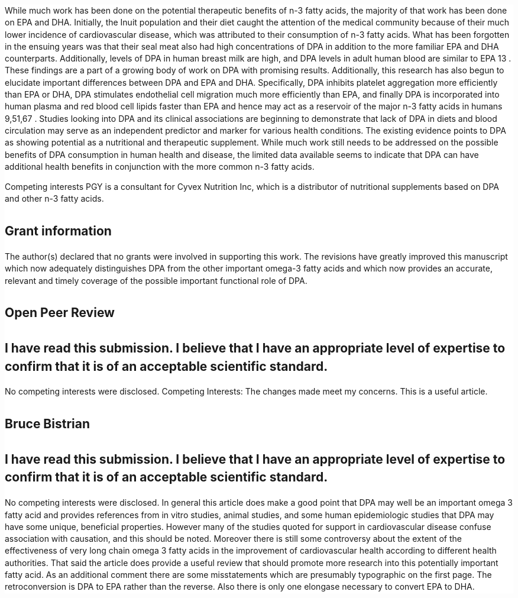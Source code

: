 While much work has been done on the potential therapeutic benefits of n-3 fatty acids, the majority of that work has been done on EPA and DHA. Initially, the Inuit population and their diet caught the attention of the medical community because of their much lower incidence of cardiovascular disease, which was attributed to their consumption of n-3 fatty acids. What has been forgotten in the ensuing years was that their seal meat also had high concentrations of DPA in addition to the more familiar EPA and DHA counterparts. Additionally, levels of DPA in human breast milk are high, and DPA levels in adult human blood are similar to EPA 13 . These findings are a part of a growing body of work on DPA with promising results. Additionally, this research has also begun to elucidate important differences between DPA and EPA and DHA. Specifically, DPA inhibits platelet aggregation more efficiently than EPA or DHA, DPA stimulates endothelial cell migration much more efficiently than EPA, and finally DPA is incorporated into human plasma and red blood cell lipids faster than EPA and hence may act as a reservoir of the major n-3 fatty acids in humans 9,51,67 . Studies looking into DPA and its clinical associations are beginning to demonstrate that lack of DPA in diets and blood circulation may serve as an independent predictor and marker for various health conditions. The existing evidence points to DPA as showing potential as a nutritional and therapeutic supplement. While much work still needs to be addressed on the possible benefits of DPA consumption in human health and disease, the limited data available seems to indicate that DPA can have additional health benefits in conjunction with the more common n-3 fatty acids.

Competing interests PGY is a consultant for Cyvex Nutrition Inc, which is a distributor of nutritional supplements based on DPA and other n-3 fatty acids.


## Grant information

The author(s) declared that no grants were involved in supporting this work. The revisions have greatly improved this manuscript which now adequately distinguishes DPA from the other important omega-3 fatty acids and which now provides an accurate, relevant and timely coverage of the possible important functional role of DPA.


## Open Peer Review


## I have read this submission. I believe that I have an appropriate level of expertise to confirm that it is of an acceptable scientific standard.

No competing interests were disclosed. Competing Interests: The changes made meet my concerns. This is a useful article.


## Bruce Bistrian


## I have read this submission. I believe that I have an appropriate level of expertise to confirm that it is of an acceptable scientific standard.

No competing interests were disclosed. In general this article does make a good point that DPA may well be an important omega 3 fatty acid and provides references from in vitro studies, animal studies, and some human epidemiologic studies that DPA may have some unique, beneficial properties. However many of the studies quoted for support in cardiovascular disease confuse association with causation, and this should be noted. Moreover there is still some controversy about the extent of the effectiveness of very long chain omega 3 fatty acids in the improvement of cardiovascular health according to different health authorities. That said the article does provide a useful review that should promote more research into this potentially important fatty acid. As an additional comment there are some misstatements which are presumably typographic on the first page. The retroconversion is DPA to EPA rather than the reverse. Also there is only one elongase necessary to convert EPA to DHA.
